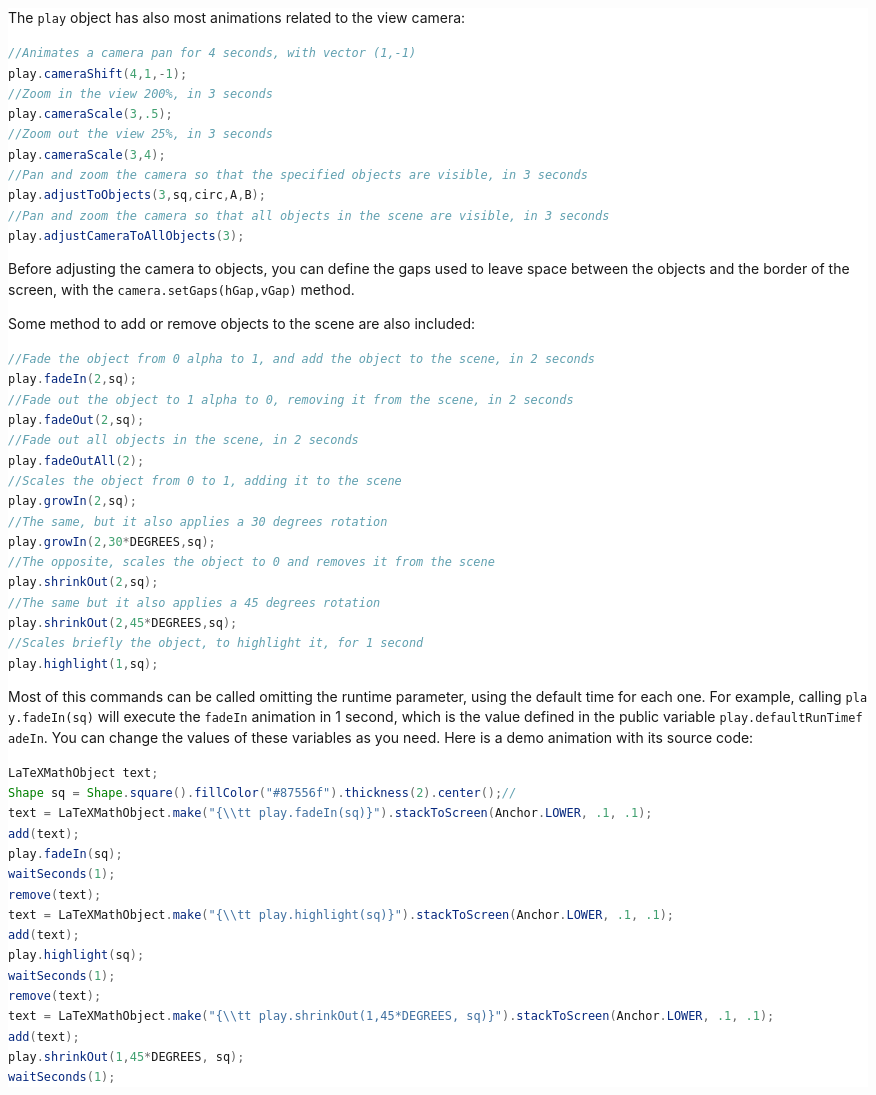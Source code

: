 The `play` object has also most animations related to the view camera:

``` java
//Animates a camera pan for 4 seconds, with vector (1,-1)
play.cameraShift(4,1,-1);
//Zoom in the view 200%, in 3 seconds
play.cameraScale(3,.5);
//Zoom out the view 25%, in 3 seconds
play.cameraScale(3,4);
//Pan and zoom the camera so that the specified objects are visible, in 3 seconds
play.adjustToObjects(3,sq,circ,A,B);
//Pan and zoom the camera so that all objects in the scene are visible, in 3 seconds
play.adjustCameraToAllObjects(3);
```

Before adjusting the camera to objects, you can define the gaps used to leave space between the objects and the border of the screen, with the
`camera.setGaps(hGap,vGap)` method.

Some method to add or remove objects to the scene are also included:

``` java
//Fade the object from 0 alpha to 1, and add the object to the scene, in 2 seconds
play.fadeIn(2,sq);
//Fade out the object to 1 alpha to 0, removing it from the scene, in 2 seconds
play.fadeOut(2,sq);
//Fade out all objects in the scene, in 2 seconds
play.fadeOutAll(2);
//Scales the object from 0 to 1, adding it to the scene
play.growIn(2,sq);
//The same, but it also applies a 30 degrees rotation
play.growIn(2,30*DEGREES,sq);
//The opposite, scales the object to 0 and removes it from the scene
play.shrinkOut(2,sq);
//The same but it also applies a 45 degrees rotation
play.shrinkOut(2,45*DEGREES,sq);
//Scales briefly the object, to highlight it, for 1 second
play.highlight(1,sq);
```

Most of this commands can be called omitting the runtime parameter, using the default time for each one. For example, calling
`play.fadeIn(sq)` will execute the `fadeIn` animation in 1 second, which is the value defined in the public variable `play.defaultRunTimefadeIn`.
You can change the values of these variables as you need. Here is a demo animation with its source code:

``` java
LaTeXMathObject text;
Shape sq = Shape.square().fillColor("#87556f").thickness(2).center();//
text = LaTeXMathObject.make("{\\tt play.fadeIn(sq)}").stackToScreen(Anchor.LOWER, .1, .1);
add(text);
play.fadeIn(sq);
waitSeconds(1);
remove(text);
text = LaTeXMathObject.make("{\\tt play.highlight(sq)}").stackToScreen(Anchor.LOWER, .1, .1);
add(text);
play.highlight(sq);
waitSeconds(1);
remove(text);
text = LaTeXMathObject.make("{\\tt play.shrinkOut(1,45*DEGREES, sq)}").stackToScreen(Anchor.LOWER, .1, .1);
add(text);
play.shrinkOut(1,45*DEGREES, sq);
waitSeconds(1);
```
